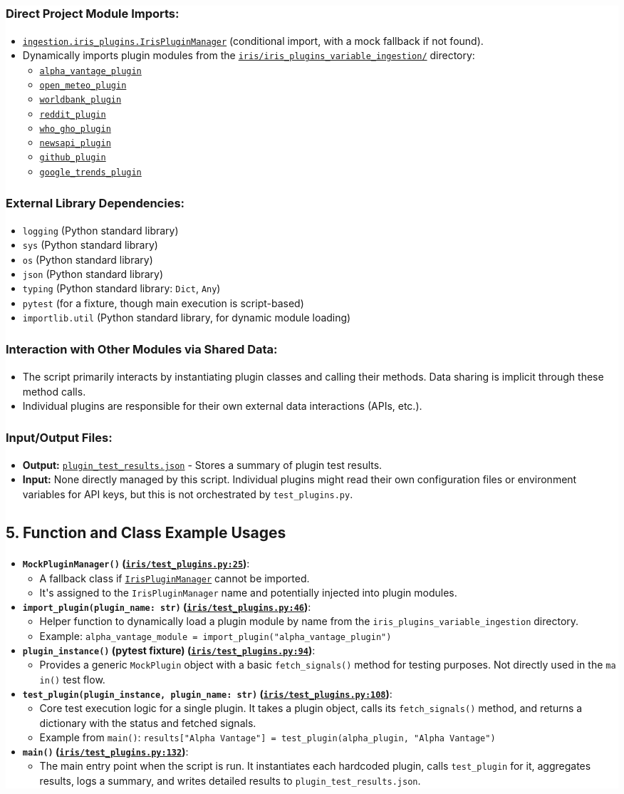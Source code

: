 ### Direct Project Module Imports:
*   [`ingestion.iris_plugins.IrisPluginManager`](iris/iris_plugins.py:0) (conditional import, with a mock fallback if not found).
*   Dynamically imports plugin modules from the [`iris/iris_plugins_variable_ingestion/`](iris/iris_plugins_variable_ingestion/) directory:
    *   [`alpha_vantage_plugin`](iris/iris_plugins_variable_ingestion/alpha_vantage_plugin.py:0)
    *   [`open_meteo_plugin`](iris/iris_plugins_variable_ingestion/open_meteo_plugin.py:0)
    *   [`worldbank_plugin`](iris/iris_plugins_variable_ingestion/worldbank_plugin.py:0)
    *   [`reddit_plugin`](iris/iris_plugins_variable_ingestion/reddit_plugin.py:0)
    *   [`who_gho_plugin`](iris/iris_plugins_variable_ingestion/who_gho_plugin.py:0)
    *   [`newsapi_plugin`](iris/iris_plugins_variable_ingestion/newsapi_plugin.py:0)
    *   [`github_plugin`](iris/iris_plugins_variable_ingestion/github_plugin.py:0)
    *   [`google_trends_plugin`](iris/iris_plugins_variable_ingestion/google_trends_plugin.py:0)

### External Library Dependencies:
*   `logging` (Python standard library)
*   `sys` (Python standard library)
*   `os` (Python standard library)
*   `json` (Python standard library)
*   `typing` (Python standard library: `Dict`, `Any`)
*   `pytest` (for a fixture, though main execution is script-based)
*   `importlib.util` (Python standard library, for dynamic module loading)

### Interaction with Other Modules via Shared Data:
*   The script primarily interacts by instantiating plugin classes and calling their methods. Data sharing is implicit through these method calls.
*   Individual plugins are responsible for their own external data interactions (APIs, etc.).

### Input/Output Files:
*   **Output:** [`plugin_test_results.json`](plugin_test_results.json:191) - Stores a summary of plugin test results.
*   **Input:** None directly managed by this script. Individual plugins might read their own configuration files or environment variables for API keys, but this is not orchestrated by `test_plugins.py`.

## 5. Function and Class Example Usages

*   **`MockPluginManager()` ([`iris/test_plugins.py:25`](iris/test_plugins.py:25))**:
    *   A fallback class if [`IrisPluginManager`](iris/iris_plugins.py:0) cannot be imported.
    *   It's assigned to the `IrisPluginManager` name and potentially injected into plugin modules.
*   **`import_plugin(plugin_name: str)` ([`iris/test_plugins.py:46`](iris/test_plugins.py:46))**:
    *   Helper function to dynamically load a plugin module by name from the `iris_plugins_variable_ingestion` directory.
    *   Example: `alpha_vantage_module = import_plugin("alpha_vantage_plugin")`
*   **`plugin_instance()` (pytest fixture) ([`iris/test_plugins.py:94`](iris/test_plugins.py:94))**:
    *   Provides a generic `MockPlugin` object with a basic `fetch_signals()` method for testing purposes. Not directly used in the `main()` test flow.
*   **`test_plugin(plugin_instance, plugin_name: str)` ([`iris/test_plugins.py:108`](iris/test_plugins.py:108))**:
    *   Core test execution logic for a single plugin. It takes a plugin object, calls its `fetch_signals()` method, and returns a dictionary with the status and fetched signals.
    *   Example from `main()`: `results["Alpha Vantage"] = test_plugin(alpha_plugin, "Alpha Vantage")`
*   **`main()` ([`iris/test_plugins.py:132`](iris/test_plugins.py:132))**:
    *   The main entry point when the script is run. It instantiates each hardcoded plugin, calls `test_plugin` for it, aggregates results, logs a summary, and writes detailed results to `plugin_test_results.json`.
